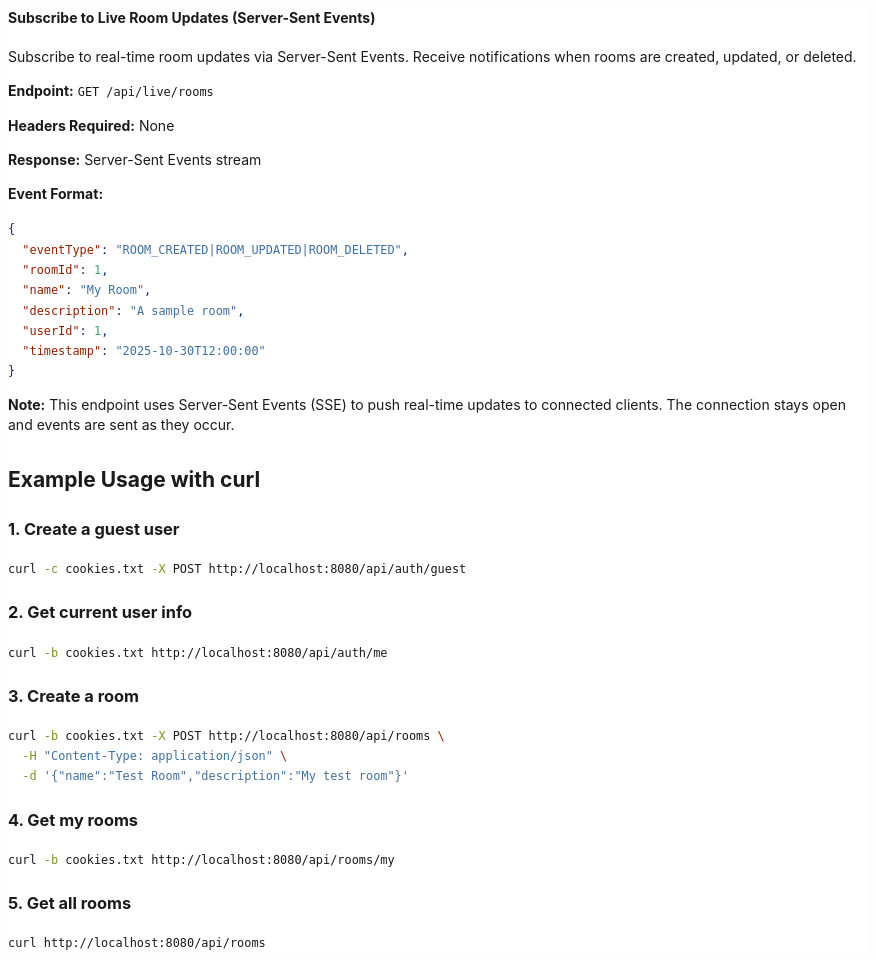 #### Subscribe to Live Room Updates (Server-Sent Events)
Subscribe to real-time room updates via Server-Sent Events. Receive notifications when rooms are created, updated, or deleted.

**Endpoint:** `GET /api/live/rooms`

**Headers Required:** None

**Response:** Server-Sent Events stream

**Event Format:**
```json
{
  "eventType": "ROOM_CREATED|ROOM_UPDATED|ROOM_DELETED",
  "roomId": 1,
  "name": "My Room",
  "description": "A sample room",
  "userId": 1,
  "timestamp": "2025-10-30T12:00:00"
}
```

**Note:** This endpoint uses Server-Sent Events (SSE) to push real-time updates to connected clients. The connection stays open and events are sent as they occur.

## Example Usage with curl

### 1. Create a guest user
```bash
curl -c cookies.txt -X POST http://localhost:8080/api/auth/guest
```

### 2. Get current user info
```bash
curl -b cookies.txt http://localhost:8080/api/auth/me
```

### 3. Create a room
```bash
curl -b cookies.txt -X POST http://localhost:8080/api/rooms \
  -H "Content-Type: application/json" \
  -d '{"name":"Test Room","description":"My test room"}'
```

### 4. Get my rooms
```bash
curl -b cookies.txt http://localhost:8080/api/rooms/my
```

### 5. Get all rooms
```bash
curl http://localhost:8080/api/rooms
```
